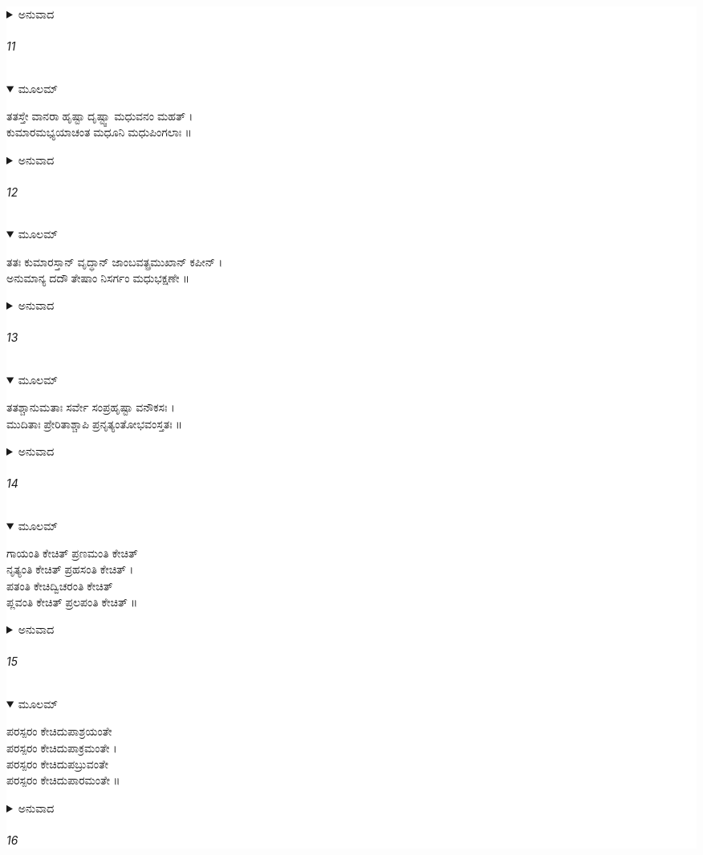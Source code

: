 <details><summary>ಅನುವಾದ</summary></details>

###### 11


<details open><summary>ಮೂಲಮ್</summary>

ತತಸ್ತೇ ವಾನರಾ ಹೃಷ್ಟಾ ದೃಷ್ಟ್ವಾ ಮಧುವನಂ ಮಹತ್ ।  
ಕುಮಾರಮಭ್ಯಯಾಚಂತ ಮಧೂನಿ ಮಧುಪಿಂಗಲಾಃ ॥
</details>

<details><summary>ಅನುವಾದ</summary></details>

###### 12


<details open><summary>ಮೂಲಮ್</summary>

ತತಃ ಕುಮಾರಸ್ತಾನ್ ವೃದ್ಧಾನ್ ಜಾಂಬವತ್ಪ್ರಮುಖಾನ್ ಕಪೀನ್ ।  
ಅನುಮಾನ್ಯ ದದೌ ತೇಷಾಂ ನಿಸರ್ಗಂ ಮಧುಭಕ್ಷಣೇ ॥
</details>

<details><summary>ಅನುವಾದ</summary></details>

###### 13


<details open><summary>ಮೂಲಮ್</summary>

ತತಶ್ಚಾನುಮತಾಃ ಸರ್ವೇ ಸಂಪ್ರಹೃಷ್ಟಾ ವನೌಕಸಃ ।  
ಮುದಿತಾಃ ಪ್ರೇರಿತಾಶ್ಚಾಪಿ ಪ್ರನೃತ್ಯಂತೋಭವಂಸ್ತತಃ ॥
</details>

<details><summary>ಅನುವಾದ</summary></details>

###### 14


<details open><summary>ಮೂಲಮ್</summary>

ಗಾಯಂತಿ ಕೇಚಿತ್ ಪ್ರಣಮಂತಿ ಕೇಚಿತ್  
ನೃತ್ಯಂತಿ ಕೇಚಿತ್ ಪ್ರಹಸಂತಿ ಕೇಚಿತ್ ।  
ಪತಂತಿ ಕೇಚಿದ್ವಿಚರಂತಿ ಕೇಚಿತ್  
ಪ್ಲವಂತಿ ಕೇಚಿತ್ ಪ್ರಲಪಂತಿ ಕೇಚಿತ್ ॥
</details>

<details><summary>ಅನುವಾದ</summary></details>

###### 15


<details open><summary>ಮೂಲಮ್</summary>

ಪರಸ್ಪರಂ ಕೇಚಿದುಪಾಶ್ರಯಂತೇ  
ಪರಸ್ಪರಂ ಕೇಚಿದುಪಾಕ್ರಮಂತೇ ।  
ಪರಸ್ಪರಂ ಕೇಚಿದುಪಬ್ರುವಂತೇ  
ಪರಸ್ಪರಂ ಕೇಚಿದುಪಾರಮಂತೇ ॥
</details>

<details><summary>ಅನುವಾದ</summary></details>

###### 16
